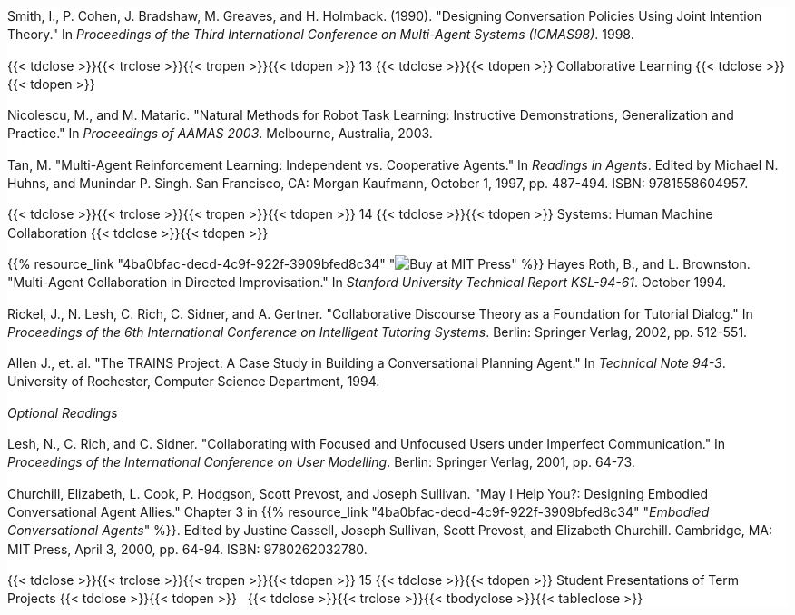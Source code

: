 Smith, I., P. Cohen, J. Bradshaw, M. Greaves, and H. Holmback. (1990). "Designing Conversation Policies Using Joint Intention Theory." In *Proceedings of the Third International Conference on Multi-Agent Systems (ICMAS98)*. 1998.

{{< tdclose >}}{{< trclose >}}{{< tropen >}}{{< tdopen >}}
13
{{< tdclose >}}{{< tdopen >}}
Collaborative Learning
{{< tdclose >}}{{< tdopen >}}

Nicolescu, M., and M. Mataric. "Natural Methods for Robot Task Learning: Instructive Demonstrations, Generalization and Practice." In *Proceedings of AAMAS 2003*. Melbourne, Australia, 2003.

Tan, M. "Multi-Agent Reinforcement Learning: Independent vs. Cooperative Agents." In *Readings in Agents*. Edited by Michael N. Huhns, and Munindar P. Singh. San Francisco, CA: Morgan Kaufmann, October 1, 1997, pp. 487-494. ISBN: 9781558604957.

{{< tdclose >}}{{< trclose >}}{{< tropen >}}{{< tdopen >}}
14
{{< tdclose >}}{{< tdopen >}}
Systems: Human Machine Collaboration
{{< tdclose >}}{{< tdopen >}}

{{% resource_link "4ba0bfac-decd-4c9f-922f-3909bfed8c34" "![Buy at MIT Press](/images/mp_logo.gif)" %}} Hayes Roth, B., and L. Brownston. "Multi-Agent Collaboration in Directed Improvisation." In *Stanford University Technical Report KSL-94-61*. October 1994.

Rickel, J., N. Lesh, C. Rich, C. Sidner, and A. Gertner. "Collaborative Discourse Theory as a Foundation for Tutorial Dialog." In *Proceedings of the 6th International Conference on Intelligent Tutoring Systems*. Berlin: Springer Verlag, 2002, pp. 512-551.

Allen J., et. al. "The TRAINS Project: A Case Study in Building a Conversational Planning Agent." In *Technical Note 94-3*. University of Rochester, Computer Science Department, 1994.

*Optional Readings*

Lesh, N., C. Rich, and C. Sidner. "Collaborating with Focused and Unfocused Users under Imperfect Communication." In *Proceedings of the International Conference on User Modelling*. Berlin: Springer Verlag, 2001, pp. 64-73.

Churchill, Elizabeth, L. Cook, P. Hodgson, Scott Prevost, and Joseph Sullivan. "May I Help You?: Designing Embodied Conversational Agent Allies." Chapter 3 in {{% resource_link "4ba0bfac-decd-4c9f-922f-3909bfed8c34" "*Embodied Conversational Agents*" %}}. Edited by Justine Cassell, Joseph Sullivan, Scott Prevost, and Elizabeth Churchill. Cambridge, MA: MIT Press, April 3, 2000, pp. 64-94. ISBN: 9780262032780.

{{< tdclose >}}{{< trclose >}}{{< tropen >}}{{< tdopen >}}
15
{{< tdclose >}}{{< tdopen >}}
Student Presentations of Term Projects
{{< tdclose >}}{{< tdopen >}}
 
{{< tdclose >}}{{< trclose >}}{{< tbodyclose >}}{{< tableclose >}}